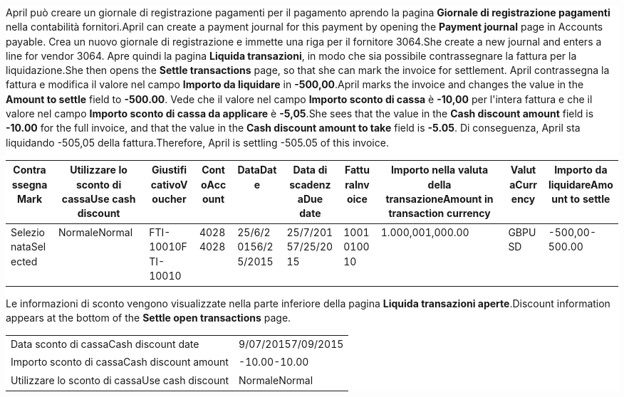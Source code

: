 <span data-ttu-id="b0a49-171">April può creare un giornale di registrazione pagamenti per il pagamento aprendo la pagina **Giornale di registrazione pagamenti** nella contabilità fornitori.</span><span class="sxs-lookup"><span data-stu-id="b0a49-171">April can create a payment journal for this payment by opening the **Payment journal** page in Accounts payable.</span></span> <span data-ttu-id="b0a49-172">Crea un nuovo giornale di registrazione e immette una riga per il fornitore 3064.</span><span class="sxs-lookup"><span data-stu-id="b0a49-172">She create a new journal and enters a line for vendor 3064.</span></span> <span data-ttu-id="b0a49-173">Apre quindi la pagina **Liquida transazioni**, in modo che sia possibile contrassegnare la fattura per la liquidazione.</span><span class="sxs-lookup"><span data-stu-id="b0a49-173">She then opens the **Settle transactions** page, so that she can mark the invoice for settlement.</span></span> <span data-ttu-id="b0a49-174">April contrassegna la fattura e modifica il valore nel campo **Importo da liquidare** in **-500,00**.</span><span class="sxs-lookup"><span data-stu-id="b0a49-174">April marks the invoice and changes the value in the **Amount to settle** field to **-500.00**.</span></span> <span data-ttu-id="b0a49-175">Vede che il valore nel campo **Importo sconto di cassa** è **-10,00** per l'intera fattura e che il valore nel campo **Importo sconto di cassa da applicare** è **-5,05**.</span><span class="sxs-lookup"><span data-stu-id="b0a49-175">She sees that the value in the **Cash discount amount** field is **-10.00** for the full invoice, and that the value in the **Cash discount amount to take** field is **-5.05**.</span></span> <span data-ttu-id="b0a49-176">Di conseguenza, April sta liquidando -505,05 della fattura.</span><span class="sxs-lookup"><span data-stu-id="b0a49-176">Therefore, April is settling -505.05 of this invoice.</span></span>

| <span data-ttu-id="b0a49-177">Contrassegna</span><span class="sxs-lookup"><span data-stu-id="b0a49-177">Mark</span></span>     | <span data-ttu-id="b0a49-178">Utilizzare lo sconto di cassa</span><span class="sxs-lookup"><span data-stu-id="b0a49-178">Use cash discount</span></span> | <span data-ttu-id="b0a49-179">Giustificativo</span><span class="sxs-lookup"><span data-stu-id="b0a49-179">Voucher</span></span>   | <span data-ttu-id="b0a49-180">Conto</span><span class="sxs-lookup"><span data-stu-id="b0a49-180">Account</span></span> | <span data-ttu-id="b0a49-181">Data</span><span class="sxs-lookup"><span data-stu-id="b0a49-181">Date</span></span>      | <span data-ttu-id="b0a49-182">Data di scadenza</span><span class="sxs-lookup"><span data-stu-id="b0a49-182">Due date</span></span>  | <span data-ttu-id="b0a49-183">Fattura</span><span class="sxs-lookup"><span data-stu-id="b0a49-183">Invoice</span></span> | <span data-ttu-id="b0a49-184">Importo nella valuta della transazione</span><span class="sxs-lookup"><span data-stu-id="b0a49-184">Amount in transaction currency</span></span> | <span data-ttu-id="b0a49-185">Valuta</span><span class="sxs-lookup"><span data-stu-id="b0a49-185">Currency</span></span> | <span data-ttu-id="b0a49-186">Importo da liquidare</span><span class="sxs-lookup"><span data-stu-id="b0a49-186">Amount to settle</span></span> |
|----------|-------------------|-----------|---------|-----------|-----------|---------|--------------------------------|----------|------------------|
| <span data-ttu-id="b0a49-187">Selezionata</span><span class="sxs-lookup"><span data-stu-id="b0a49-187">Selected</span></span> | <span data-ttu-id="b0a49-188">Normale</span><span class="sxs-lookup"><span data-stu-id="b0a49-188">Normal</span></span>            | <span data-ttu-id="b0a49-189">FTI-10010</span><span class="sxs-lookup"><span data-stu-id="b0a49-189">FTI-10010</span></span> | <span data-ttu-id="b0a49-190">4028</span><span class="sxs-lookup"><span data-stu-id="b0a49-190">4028</span></span>    | <span data-ttu-id="b0a49-191">25/6/2015</span><span class="sxs-lookup"><span data-stu-id="b0a49-191">6/25/2015</span></span> | <span data-ttu-id="b0a49-192">25/7/2015</span><span class="sxs-lookup"><span data-stu-id="b0a49-192">7/25/2015</span></span> | <span data-ttu-id="b0a49-193">10010</span><span class="sxs-lookup"><span data-stu-id="b0a49-193">10010</span></span>   | <span data-ttu-id="b0a49-194">1.000,00</span><span class="sxs-lookup"><span data-stu-id="b0a49-194">1,000.00</span></span>                       | <span data-ttu-id="b0a49-195">GBP</span><span class="sxs-lookup"><span data-stu-id="b0a49-195">USD</span></span>      | <span data-ttu-id="b0a49-196">-500,00</span><span class="sxs-lookup"><span data-stu-id="b0a49-196">-500.00</span></span>          |

<span data-ttu-id="b0a49-197">Le informazioni di sconto vengono visualizzate nella parte inferiore della pagina **Liquida transazioni aperte**.</span><span class="sxs-lookup"><span data-stu-id="b0a49-197">Discount information appears at the bottom of the **Settle open transactions** page.</span></span>

|                              |           |
|------------------------------|-----------|
| <span data-ttu-id="b0a49-198">Data sconto di cassa</span><span class="sxs-lookup"><span data-stu-id="b0a49-198">Cash discount date</span></span>           | <span data-ttu-id="b0a49-199">9/07/2015</span><span class="sxs-lookup"><span data-stu-id="b0a49-199">7/09/2015</span></span> |
| <span data-ttu-id="b0a49-200">Importo sconto di cassa</span><span class="sxs-lookup"><span data-stu-id="b0a49-200">Cash discount amount</span></span>         | <span data-ttu-id="b0a49-201">-10.00</span><span class="sxs-lookup"><span data-stu-id="b0a49-201">-10.00</span></span>    |
| <span data-ttu-id="b0a49-202">Utilizzare lo sconto di cassa</span><span class="sxs-lookup"><span data-stu-id="b0a49-202">Use cash discount</span></span>            | <span data-ttu-id="b0a49-203">Normale</span><span class="sxs-lookup"><span data-stu-id="b0a49-203">Normal</span></span>    |